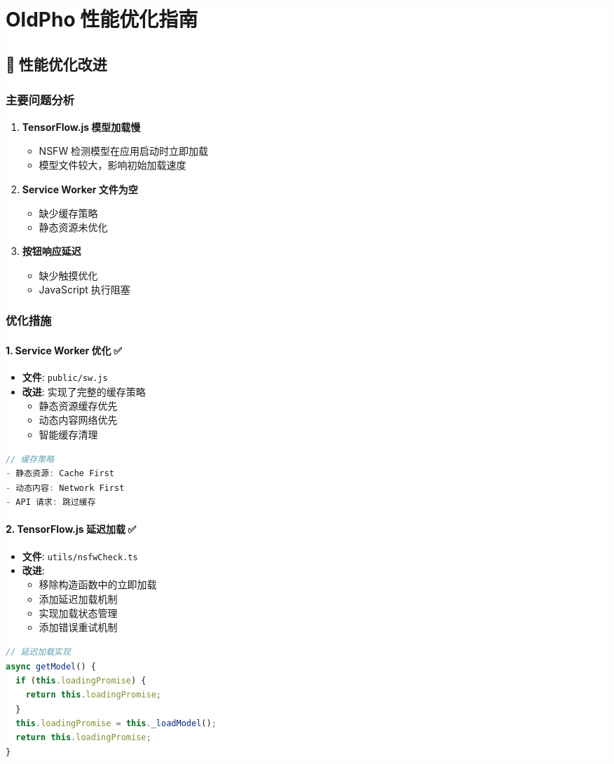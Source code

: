 # OldPho 性能优化指南

## 🚀 性能优化改进

### 主要问题分析

1. **TensorFlow.js 模型加载慢**
   - NSFW 检测模型在应用启动时立即加载
   - 模型文件较大，影响初始加载速度

2. **Service Worker 文件为空**
   - 缺少缓存策略
   - 静态资源未优化

3. **按钮响应延迟**
   - 缺少触摸优化
   - JavaScript 执行阻塞

### 优化措施

#### 1. Service Worker 优化 ✅

- **文件**: `public/sw.js`
- **改进**: 实现了完整的缓存策略
  - 静态资源缓存优先
  - 动态内容网络优先
  - 智能缓存清理

```javascript
// 缓存策略
- 静态资源: Cache First
- 动态内容: Network First
- API 请求: 跳过缓存
```

#### 2. TensorFlow.js 延迟加载 ✅

- **文件**: `utils/nsfwCheck.ts`
- **改进**: 
  - 移除构造函数中的立即加载
  - 添加延迟加载机制
  - 实现加载状态管理
  - 添加错误重试机制

```typescript
// 延迟加载实现
async getModel() {
  if (this.loadingPromise) {
    return this.loadingPromise;
  }
  this.loadingPromise = this._loadModel();
  return this.loadingPromise;
}
```
